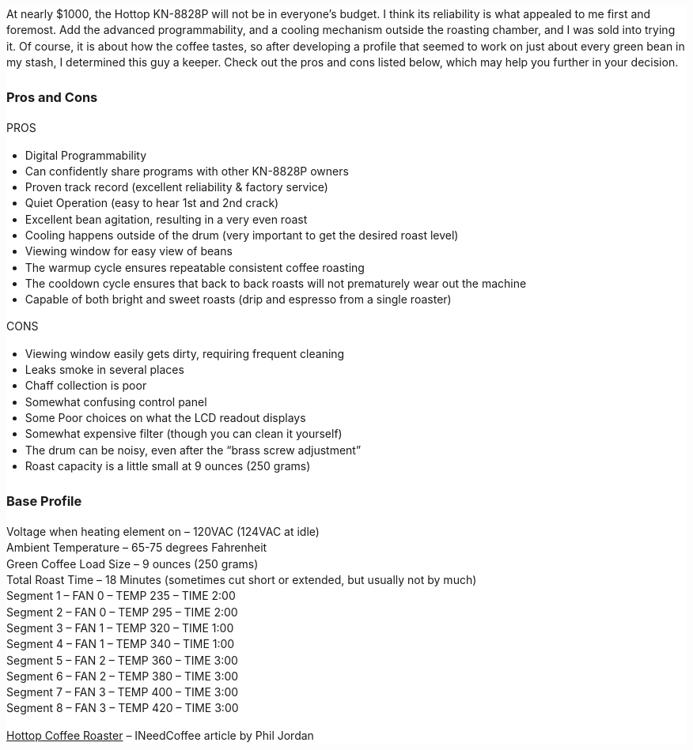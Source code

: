 At nearly $1000, the Hottop KN-8828P will not be in everyone’s budget. I think its reliability is what appealed to me first and foremost. Add the advanced programmability, and a cooling mechanism outside the roasting chamber, and I was sold into trying it. Of course, it is about how the coffee tastes, so after developing a profile that seemed to work on just about every green bean in my stash, I determined this guy a keeper. Check out the pros and cons listed below, which may help you further in your decision.

### Pros and Cons

PROS

-   Digital Programmability
-   Can confidently share programs with other KN-8828P owners
-   Proven track record (excellent reliability & factory service)
-   Quiet Operation (easy to hear 1st and 2nd crack)
-   Excellent bean agitation, resulting in a very even roast
-   Cooling happens outside of the drum (very important to get the desired roast level)
-   Viewing window for easy view of beans
-   The warmup cycle ensures repeatable consistent coffee roasting
-   The cooldown cycle ensures that back to back roasts will not prematurely wear out the machine
-   Capable of both bright and sweet roasts (drip and espresso from a single roaster)

CONS

-   Viewing window easily gets dirty, requiring frequent cleaning
-   Leaks smoke in several places
-   Chaff collection is poor
-   Somewhat confusing control panel
-   Some Poor choices on what the LCD readout displays
-   Somewhat expensive filter (though you can clean it yourself)
-   The drum can be noisy, even after the “brass screw adjustment”
-   Roast capacity is a little small at 9 ounces (250 grams)

### Base Profile

Voltage when heating element on – 120VAC (124VAC at idle)  
Ambient Temperature – 65-75 degrees Fahrenheit  
Green Coffee Load Size – 9 ounces (250 grams)  
Total Roast Time – 18 Minutes (sometimes cut short or extended, but usually not by much)  
Segment 1 – FAN 0 – TEMP 235 – TIME 2:00  
Segment 2 – FAN 0 – TEMP 295 – TIME 2:00  
Segment 3 – FAN 1 – TEMP 320 – TIME 1:00  
Segment 4 – FAN 1 – TEMP 340 – TIME 1:00  
Segment 5 – FAN 2 – TEMP 360 – TIME 3:00  
Segment 6 – FAN 2 – TEMP 380 – TIME 3:00  
Segment 7 – FAN 3 – TEMP 400 – TIME 3:00  
Segment 8 – FAN 3 – TEMP 420 – TIME 3:00

[Hottop Coffee Roaster](http://ineedcoffee.com/hottop-coffee-roaster/) – INeedCoffee article by Phil Jordan